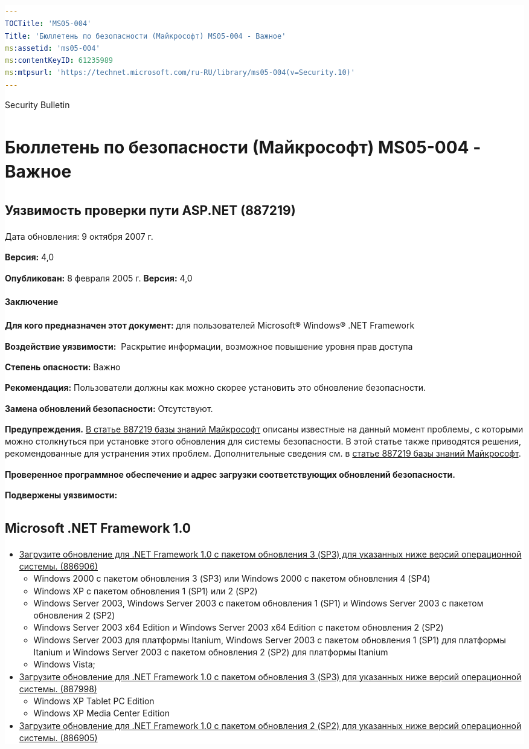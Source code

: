 ```yaml
---
TOCTitle: 'MS05-004'
Title: 'Бюллетень по безопасности (Майкрософт) MS05-004 - Важное'
ms:assetid: 'ms05-004'
ms:contentKeyID: 61235989
ms:mtpsurl: 'https://technet.microsoft.com/ru-RU/library/ms05-004(v=Security.10)'
---
```


Security Bulletin

Бюллетень по безопасности (Майкрософт) MS05-004 - Важное
========================================================

Уязвимость проверки пути ASP.NET (887219)
-----------------------------------------

Дата обновления: 9 октября 2007 г.

**Версия:** 4,0

**Опубликован:** 8 февраля 2005 г.
**Версия:** 4,0

#### Заключение

**Для кого предназначен этот документ:** для пользователей Microsoft® Windows® .NET Framework

**Воздействие уязвимости:**  Раскрытие информации, возможное повышение уровня прав доступа

**Степень опасности:** Важно

**Рекомендация:** Пользователи должны как можно скорее установить это обновление безопасности.

**Замена обновлений безопасности:** Отсутствуют.

**Предупреждения.** [В статье 887219 базы знаний Майкрософт](http://support.microsoft.com/kb/887219) описаны известные на данный момент проблемы, с которыми можно столкнуться при установке этого обновления для системы безопасности. В этой статье также приводятся решения, рекомендованные для устранения этих проблем. Дополнительные сведения см. в [статье 887219 базы знаний Майкрософт](http://support.microsoft.com/kb/887219).

**Проверенное программное обеспечение и адрес загрузки соответствующих обновлений безопасности.**

**Подвержены уязвимости:**

Microsoft .NET Framework 1.0
----------------------------

<span></span>
-   [Загрузите обновление для .NET Framework 1.0 с пакетом обновления 3 (SP3) для указанных ниже версий операционной системы. (886906)](http://www.microsoft.com/downloads/details.aspx?familyid=4e6d56e5-3d8d-423b-99a1-41edf23d65bc)
    -   Windows 2000 с пакетом обновления 3 (SP3) или Windows 2000 с пакетом обновления 4 (SP4)
    -   Windows XP с пакетом обновления 1 (SP1) или 2 (SP2)
    -   Windows Server 2003, Windows Server 2003 с пакетом обновления 1 (SP1) и Windows Server 2003 с пакетом обновления 2 (SP2)
    -   Windows Server 2003 x64 Edition и Windows Server 2003 x64 Edition с пакетом обновления 2 (SP2)
    -   Windows Server 2003 для платформы Itanium, Windows Server 2003 с пакетом обновления 1 (SP1) для платформы Itanium и Windows Server 2003 с пакетом обновления 2 (SP2) для платформы Itanium
    -   Windows Vista;
-   [Загрузите обновление для .NET Framework 1.0 с пакетом обновления 3 (SP3) для указанных ниже версий операционной системы. (887998)](http://www.microsoft.com/downloads/details.aspx?familyid=ee611d27-52cf-43db-bb97-21318c7faa70)
    -   Windows XP Tablet PC Edition
    -   Windows XP Media Center Edition
-   [Загрузите обновление для .NET Framework 1.0 с пакетом обновления 2 (SP2) для указанных ниже версий операционной системы. (886905)](http://www.microsoft.com/downloads/details.aspx?familyid=3271acd5-ee3c-4bdf-ae28-56d2df77151e)